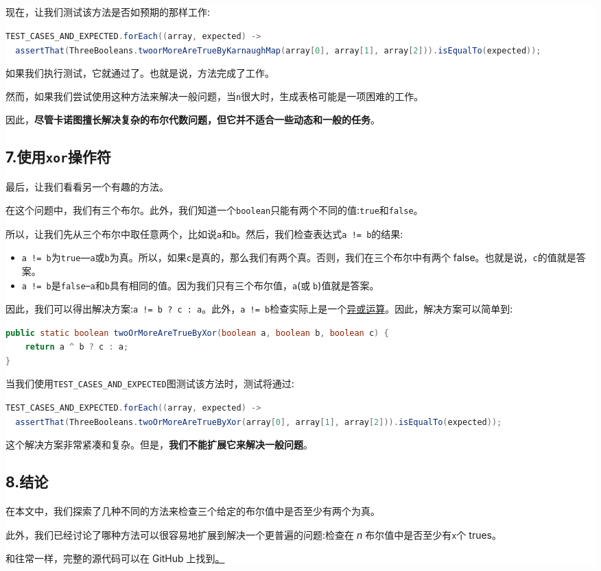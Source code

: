 现在，让我们测试该方法是否如预期的那样工作:

```java
TEST_CASES_AND_EXPECTED.forEach((array, expected) -> 
  assertThat(ThreeBooleans.twoorMoreAreTrueByKarnaughMap(array[0], array[1], array[2])).isEqualTo(expected)); 
```

如果我们执行测试，它就通过了。也就是说，方法完成了工作。

然而，如果我们尝试使用这种方法来解决一般问题，当`n`很大时，生成表格可能是一项困难的工作。

因此，**尽管卡诺图擅长解决复杂的布尔代数问题，但它并不适合一些动态和一般的任务**。

## 7.使用`xor`操作符

最后，让我们看看另一个有趣的方法。

在这个问题中，我们有三个布尔。此外，我们知道一个`boolean`只能有两个不同的值:`true`和`false`。

所以，让我们先从三个布尔中取任意两个，比如说`a`和`b`。然后，我们检查表达式`a != b`的结果:

*   `a != b`为`true`—`a`或`b`为真。所以，如果`c`是真的，那么我们有两个真。否则，我们在三个布尔中有两个 false。也就是说，`c`的值就是答案。
*   `a != b`是`false`–`a`和`b`具有相同的值。因为我们只有三个布尔值，`a`(或 `b`)值就是答案。

因此，我们可以得出解决方案:`a != b ? c : a`。此外，`a != b`检查实际上是一个[异或运算](/web/20220815224946/https://www.baeldung.com/java-xor-operator)。因此，解决方案可以简单到:

```java
public static boolean twoOrMoreAreTrueByXor(boolean a, boolean b, boolean c) {
    return a ^ b ? c : a;
} 
```

当我们使用`TEST_CASES_AND_EXPECTED`图测试该方法时，测试将通过:

```java
TEST_CASES_AND_EXPECTED.forEach((array, expected) -> 
  assertThat(ThreeBooleans.twoOrMoreAreTrueByXor(array[0], array[1], array[2])).isEqualTo(expected)); 
```

这个解决方案非常紧凑和复杂。但是，**我们不能扩展它来解决一般问题**。

## 8.结论

在本文中，我们探索了几种不同的方法来检查三个给定的布尔值中是否至少有两个为真。

此外，我们已经讨论了哪种方法可以很容易地扩展到解决一个更普遍的问题:检查在 *n* 布尔值中是否至少有`x`个 trues。

和往常一样，完整的源代码可以在 GitHub 上找到[。](https://web.archive.org/web/20220815224946/https://github.com/eugenp/tutorials/tree/master/core-java-modules/core-java-lang-operators-2)
